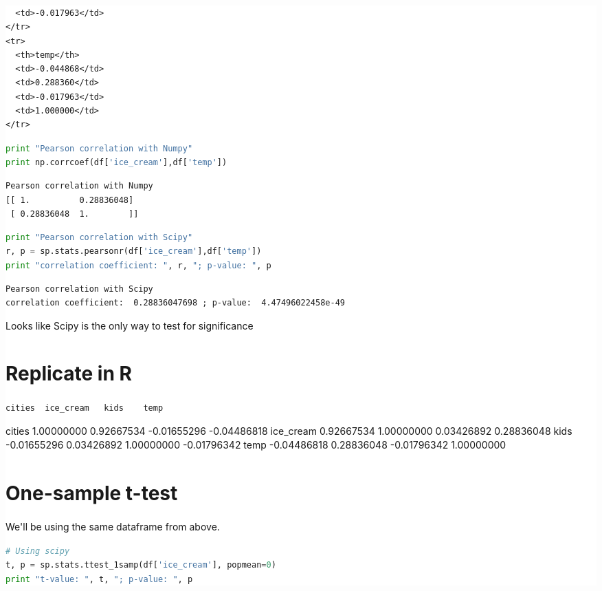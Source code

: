       <td>-0.017963</td>
    </tr>
    <tr>
      <th>temp</th>
      <td>-0.044868</td>
      <td>0.288360</td>
      <td>-0.017963</td>
      <td>1.000000</td>
    </tr>
  </tbody>
</table>
</div>




```python
print "Pearson correlation with Numpy"
print np.corrcoef(df['ice_cream'],df['temp'])
```

    Pearson correlation with Numpy
    [[ 1.          0.28836048]
     [ 0.28836048  1.        ]]



```python
print "Pearson correlation with Scipy"
r, p = sp.stats.pearsonr(df['ice_cream'],df['temp'])
print "correlation coefficient: ", r, "; p-value: ", p
```

    Pearson correlation with Scipy
    correlation coefficient:  0.28836047698 ; p-value:  4.47496022458e-49


Looks like Scipy is the only way to test for significance
# Replicate in R

	cities	ice_cream	kids	temp
cities	1.00000000	0.92667534	-0.01655296	-0.04486818
ice_cream	0.92667534	1.00000000	0.03426892	0.28836048
kids	-0.01655296	0.03426892	1.00000000	-0.01796342
temp	-0.04486818	0.28836048	-0.01796342	1.00000000
# One-sample t-test

We'll be using the same dataframe from above.


```python
# Using scipy
t, p = sp.stats.ttest_1samp(df['ice_cream'], popmean=0)
print "t-value: ", t, "; p-value: ", p
```
